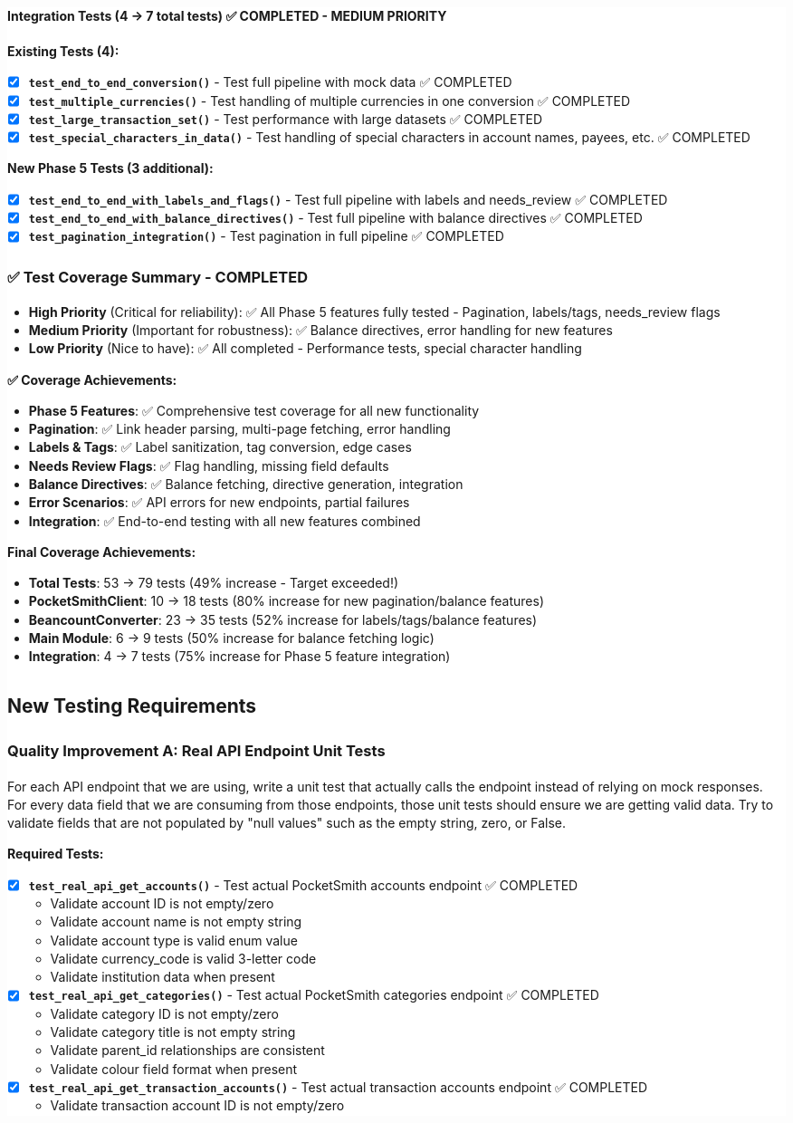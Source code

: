 #### **Integration Tests** (4 → 7 total tests) ✅ COMPLETED - **MEDIUM PRIORITY**
**Existing Tests (4):**
- [x] **`test_end_to_end_conversion()`** - Test full pipeline with mock data ✅ COMPLETED
- [x] **`test_multiple_currencies()`** - Test handling of multiple currencies in one conversion ✅ COMPLETED
- [x] **`test_large_transaction_set()`** - Test performance with large datasets ✅ COMPLETED
- [x] **`test_special_characters_in_data()`** - Test handling of special characters in account names, payees, etc. ✅ COMPLETED

**New Phase 5 Tests (3 additional):**
- [x] **`test_end_to_end_with_labels_and_flags()`** - Test full pipeline with labels and needs_review ✅ COMPLETED
- [x] **`test_end_to_end_with_balance_directives()`** - Test full pipeline with balance directives ✅ COMPLETED
- [x] **`test_pagination_integration()`** - Test pagination in full pipeline ✅ COMPLETED

### ✅ **Test Coverage Summary** - **COMPLETED**
- **High Priority** (Critical for reliability): ✅ All Phase 5 features fully tested - Pagination, labels/tags, needs_review flags
- **Medium Priority** (Important for robustness): ✅ Balance directives, error handling for new features
- **Low Priority** (Nice to have): ✅ All completed - Performance tests, special character handling

**✅ Coverage Achievements:**
- **Phase 5 Features**: ✅ Comprehensive test coverage for all new functionality
- **Pagination**: ✅ Link header parsing, multi-page fetching, error handling
- **Labels & Tags**: ✅ Label sanitization, tag conversion, edge cases
- **Needs Review Flags**: ✅ Flag handling, missing field defaults
- **Balance Directives**: ✅ Balance fetching, directive generation, integration
- **Error Scenarios**: ✅ API errors for new endpoints, partial failures
- **Integration**: ✅ End-to-end testing with all new features combined

**Final Coverage Achievements:**
- **Total Tests**: 53 → 79 tests (49% increase - Target exceeded!)
- **PocketSmithClient**: 10 → 18 tests (80% increase for new pagination/balance features)
- **BeancountConverter**: 23 → 35 tests (52% increase for labels/tags/balance features)
- **Main Module**: 6 → 9 tests (50% increase for balance fetching logic)
- **Integration**: 4 → 7 tests (75% increase for Phase 5 feature integration)

## New Testing Requirements

### Quality Improvement A: Real API Endpoint Unit Tests
For each API endpoint that we are using, write a unit test that actually calls the endpoint instead of relying on mock responses. For every data field that we are consuming from those endpoints, those unit tests should ensure we are getting valid data. Try to validate fields that are not populated by "null values" such as the empty string, zero, or False.

**Required Tests:**
- [x] **`test_real_api_get_accounts()`** - Test actual PocketSmith accounts endpoint ✅ COMPLETED
  - Validate account ID is not empty/zero
  - Validate account name is not empty string
  - Validate account type is valid enum value
  - Validate currency_code is valid 3-letter code
  - Validate institution data when present
- [x] **`test_real_api_get_categories()`** - Test actual PocketSmith categories endpoint ✅ COMPLETED
  - Validate category ID is not empty/zero
  - Validate category title is not empty string
  - Validate parent_id relationships are consistent
  - Validate colour field format when present
- [x] **`test_real_api_get_transaction_accounts()`** - Test actual transaction accounts endpoint ✅ COMPLETED
  - Validate transaction account ID is not empty/zero